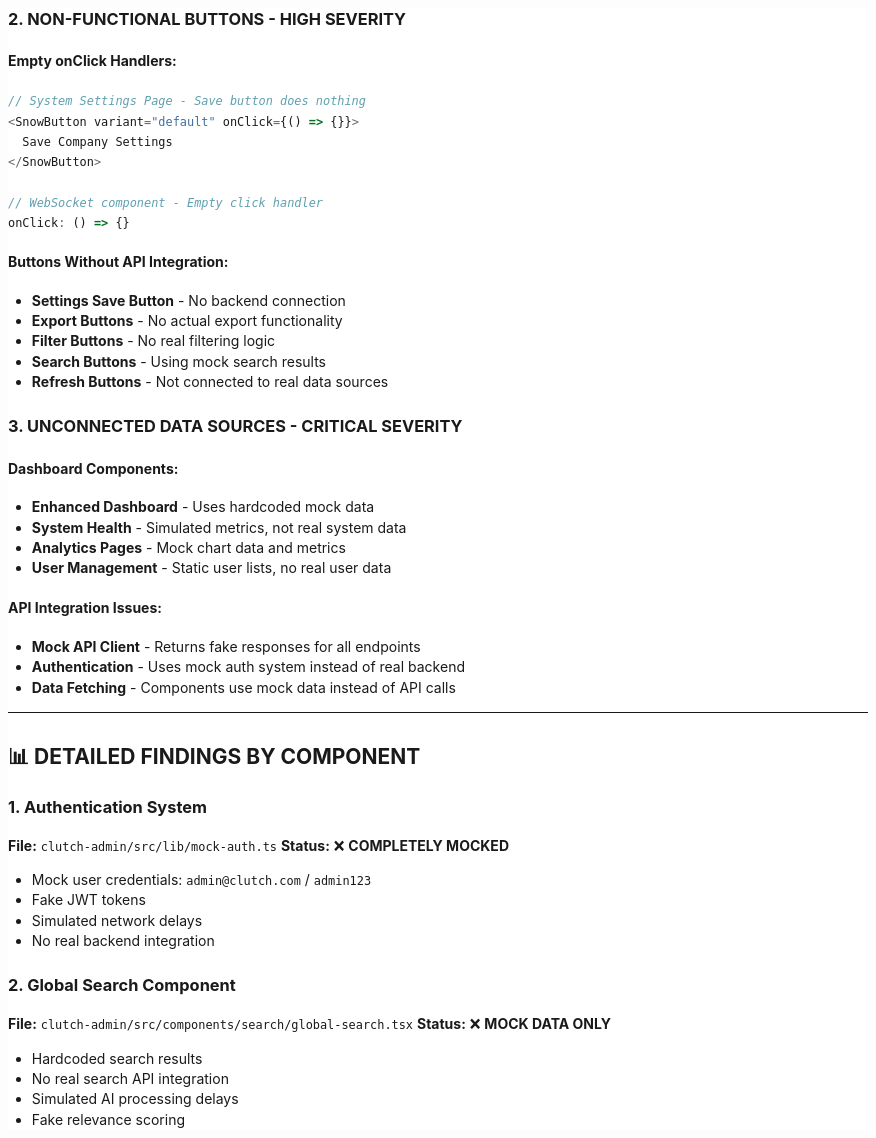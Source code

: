 ### **2. NON-FUNCTIONAL BUTTONS - HIGH SEVERITY**

#### **Empty onClick Handlers:**
```typescript
// System Settings Page - Save button does nothing
<SnowButton variant="default" onClick={() => {}}>
  Save Company Settings
</SnowButton>

// WebSocket component - Empty click handler
onClick: () => {}
```

#### **Buttons Without API Integration:**
- **Settings Save Button** - No backend connection
- **Export Buttons** - No actual export functionality
- **Filter Buttons** - No real filtering logic
- **Search Buttons** - Using mock search results
- **Refresh Buttons** - Not connected to real data sources

### **3. UNCONNECTED DATA SOURCES - CRITICAL SEVERITY**

#### **Dashboard Components:**
- **Enhanced Dashboard** - Uses hardcoded mock data
- **System Health** - Simulated metrics, not real system data
- **Analytics Pages** - Mock chart data and metrics
- **User Management** - Static user lists, no real user data

#### **API Integration Issues:**
- **Mock API Client** - Returns fake responses for all endpoints
- **Authentication** - Uses mock auth system instead of real backend
- **Data Fetching** - Components use mock data instead of API calls

---

## **📊 DETAILED FINDINGS BY COMPONENT**

### **1. Authentication System**
**File:** `clutch-admin/src/lib/mock-auth.ts`
**Status:** ❌ **COMPLETELY MOCKED**
- Mock user credentials: `admin@clutch.com` / `admin123`
- Fake JWT tokens
- Simulated network delays
- No real backend integration

### **2. Global Search Component**
**File:** `clutch-admin/src/components/search/global-search.tsx`
**Status:** ❌ **MOCK DATA ONLY**
- Hardcoded search results
- No real search API integration
- Simulated AI processing delays
- Fake relevance scoring
